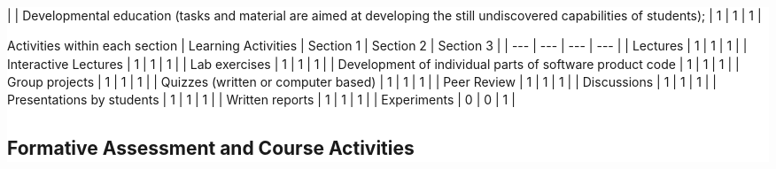  |
| Developmental education (tasks and material are aimed at developing the still undiscovered capabilities of students); | 1 | 1 | 1
 |




Activities within each section
| Learning Activities | Section 1 | Section 2 | Section 3
 |
| --- | --- | --- | --- |
| Lectures | 1 | 1 | 1
 |
| Interactive Lectures | 1 | 1 | 1
 |
| Lab exercises | 1 | 1 | 1
 |
| Development of individual parts of software product code | 1 | 1 | 1
 |
| Group projects | 1 | 1 | 1
 |
| Quizzes (written or computer based) | 1 | 1 | 1
 |
| Peer Review | 1 | 1 | 1
 |
| Discussions | 1 | 1 | 1
 |
| Presentations by students | 1 | 1 | 1
 |
| Written reports | 1 | 1 | 1
 |
| Experiments | 0 | 0 | 1
 |


Formative Assessment and Course Activities
------------------------------------------
